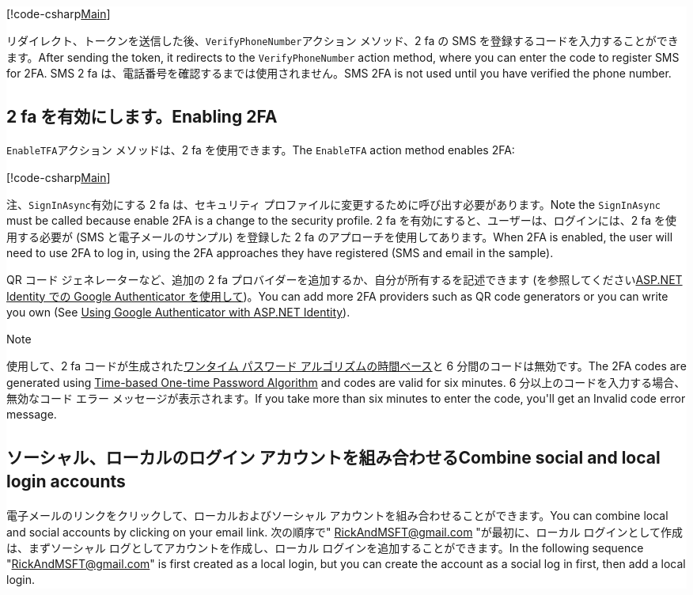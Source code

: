 [!code-csharp[Main](two-factor-authentication-using-sms-and-email-with-aspnet-identity/samples/sample11.cs)]

<span data-ttu-id="73f4a-213">リダイレクト、トークンを送信した後、`VerifyPhoneNumber`アクション メソッド、2 fa の SMS を登録するコードを入力することができます。</span><span class="sxs-lookup"><span data-stu-id="73f4a-213">After sending the token, it redirects to the `VerifyPhoneNumber` action method, where you can enter the code to register SMS for 2FA.</span></span> <span data-ttu-id="73f4a-214">SMS 2 fa は、電話番号を確認するまでは使用されません。</span><span class="sxs-lookup"><span data-stu-id="73f4a-214">SMS 2FA is not used until you have verified the phone number.</span></span>

## <a name="enabling-2fa"></a><span data-ttu-id="73f4a-215">2 fa を有効にします。</span><span class="sxs-lookup"><span data-stu-id="73f4a-215">Enabling 2FA</span></span>

<span data-ttu-id="73f4a-216">`EnableTFA`アクション メソッドは、2 fa を使用できます。</span><span class="sxs-lookup"><span data-stu-id="73f4a-216">The `EnableTFA` action method enables 2FA:</span></span>

[!code-csharp[Main](two-factor-authentication-using-sms-and-email-with-aspnet-identity/samples/sample12.cs)]

<span data-ttu-id="73f4a-217">注、`SignInAsync`有効にする 2 fa は、セキュリティ プロファイルに変更するために呼び出す必要があります。</span><span class="sxs-lookup"><span data-stu-id="73f4a-217">Note the `SignInAsync` must be called because enable 2FA is a change to the security profile.</span></span> <span data-ttu-id="73f4a-218">2 fa を有効にすると、ユーザーは、ログインには、2 fa を使用する必要が (SMS と電子メールのサンプル) を登録した 2 fa のアプローチを使用してあります。</span><span class="sxs-lookup"><span data-stu-id="73f4a-218">When 2FA is enabled, the user will need to use 2FA to log in, using the 2FA approaches they have registered (SMS and email in the sample).</span></span>

<span data-ttu-id="73f4a-219">QR コード ジェネレーターなど、追加の 2 fa プロバイダーを追加するか、自分が所有するを記述できます (を参照してください[ASP.NET Identity での Google Authenticator を使用して](http://www.beabigrockstar.com/blog/using-google-authenticator-asp-net-identity/))。</span><span class="sxs-lookup"><span data-stu-id="73f4a-219">You can add more 2FA providers such as QR code generators or you can write you own (See [Using Google Authenticator with ASP.NET Identity](http://www.beabigrockstar.com/blog/using-google-authenticator-asp-net-identity/)).</span></span>

> [!NOTE]
> <span data-ttu-id="73f4a-220">使用して、2 fa コードが生成された[ワンタイム パスワード アルゴリズムの時間ベース](http://en.wikipedia.org/wiki/Time-based_One-time_Password_Algorithm)と 6 分間のコードは無効です。</span><span class="sxs-lookup"><span data-stu-id="73f4a-220">The 2FA codes are generated using [Time-based One-time Password Algorithm](http://en.wikipedia.org/wiki/Time-based_One-time_Password_Algorithm) and codes are valid for six minutes.</span></span> <span data-ttu-id="73f4a-221">6 分以上のコードを入力する場合、無効なコード エラー メッセージが表示されます。</span><span class="sxs-lookup"><span data-stu-id="73f4a-221">If you take more than six minutes to enter the code, you'll get an Invalid code error message.</span></span>


<a id="combine"></a>

## <a name="combine-social-and-local-login-accounts"></a><span data-ttu-id="73f4a-222">ソーシャル、ローカルのログイン アカウントを組み合わせる</span><span class="sxs-lookup"><span data-stu-id="73f4a-222">Combine social and local login accounts</span></span>

<span data-ttu-id="73f4a-223">電子メールのリンクをクリックして、ローカルおよびソーシャル アカウントを組み合わせることができます。</span><span class="sxs-lookup"><span data-stu-id="73f4a-223">You can combine local and social accounts by clicking on your email link.</span></span> <span data-ttu-id="73f4a-224">次の順序で&quot; RickAndMSFT@gmail.com &quot;が最初に、ローカル ログインとして作成は、まずソーシャル ログとしてアカウントを作成し、ローカル ログインを追加することができます。</span><span class="sxs-lookup"><span data-stu-id="73f4a-224">In the following sequence &quot;RickAndMSFT@gmail.com&quot; is first created as a local login, but you can create the account as a social log in first, then add a local login.</span></span>
